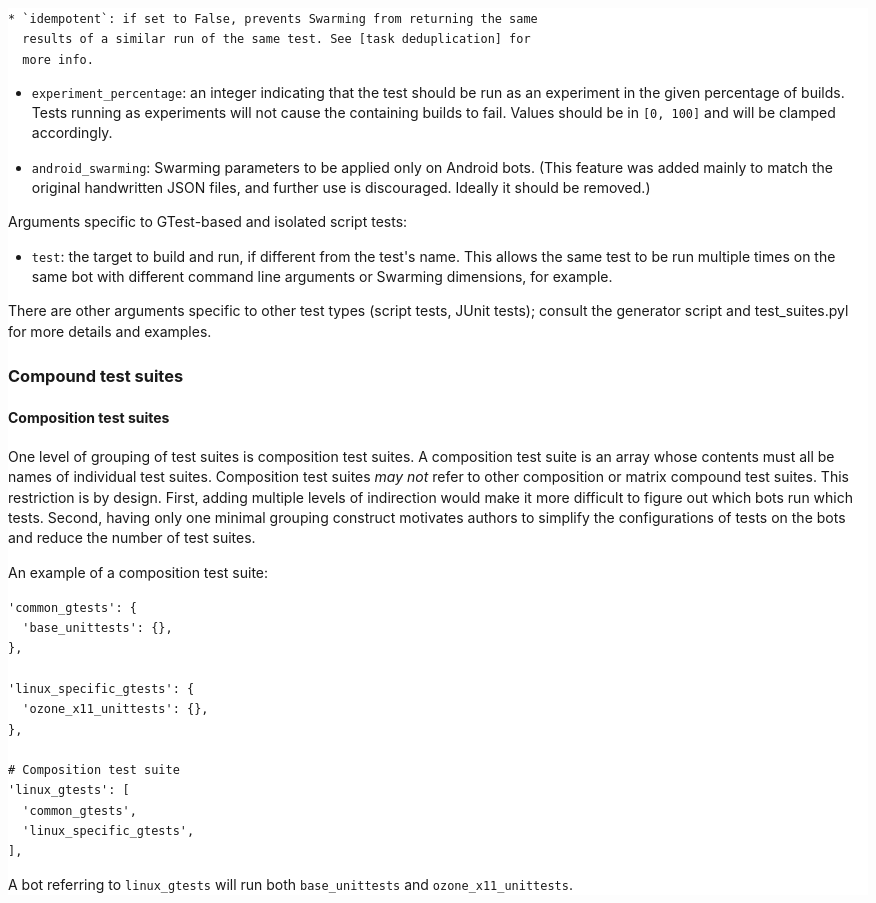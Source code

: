     * `idempotent`: if set to False, prevents Swarming from returning the same
      results of a similar run of the same test. See [task deduplication] for
      more info.

* `experiment_percentage`: an integer indicating that the test should be run
  as an experiment in the given percentage of builds. Tests running as
  experiments will not cause the containing builds to fail. Values should be
  in `[0, 100]` and will be clamped accordingly.

* `android_swarming`: Swarming parameters to be applied only on Android bots.
  (This feature was added mainly to match the original handwritten JSON files,
  and further use is discouraged. Ideally it should be removed.)

Arguments specific to GTest-based and isolated script tests:

* `test`: the target to build and run, if different from the test's name. This
  allows the same test to be run multiple times on the same bot with different
  command line arguments or Swarming dimensions, for example.

There are other arguments specific to other test types (script tests, JUnit
tests); consult the generator script and test_suites.pyl for more details and
examples.

### Compound test suites
#### Composition test suites

One level of grouping of test suites is composition test suites. A
composition test suite is an array whose contents must all be names of
individual test suites. Composition test suites *may not* refer to other
composition or matrix compound test suites. This restriction is by design.
First, adding multiple levels of indirection would make it more difficult to
figure out which bots run which tests. Second, having only one minimal grouping
construct motivates authors to simplify the configurations of tests on the bots
and reduce the number of test suites.

An example of a composition test suite:

    'common_gtests': {
      'base_unittests': {},
    },

    'linux_specific_gtests': {
      'ozone_x11_unittests': {},
    },

    # Composition test suite
    'linux_gtests': [
      'common_gtests',
      'linux_specific_gtests',
    ],

A bot referring to `linux_gtests` will run both `base_unittests` and
`ozone_x11_unittests`.


[tests in starlark]: /infra/config/targets#tests-in-starlark
[task deduplication]: https://chromium.googlesource.com/infra/luci/luci-py/+/HEAD/appengine/swarming/doc/Detailed-Design.md#task-deduplication